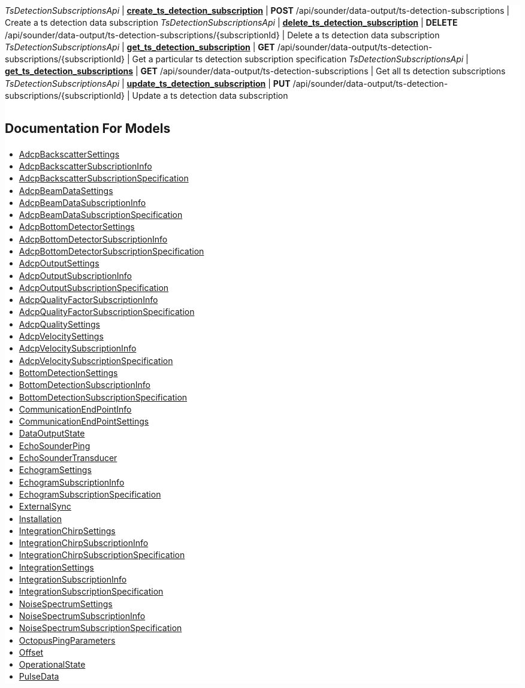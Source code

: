 *TsDetectionSubscriptionsApi* | [**create_ts_detection_subscription**](docs/TsDetectionSubscriptionsApi.md#create_ts_detection_subscription) | **POST** /api/sounder/data-output/ts-detection-subscriptions | Create a ts detection data subscription
*TsDetectionSubscriptionsApi* | [**delete_ts_detection_subscription**](docs/TsDetectionSubscriptionsApi.md#delete_ts_detection_subscription) | **DELETE** /api/sounder/data-output/ts-detection-subscriptions/{subscriptionId} | Delete a ts detection data subscription
*TsDetectionSubscriptionsApi* | [**get_ts_detection_subscription**](docs/TsDetectionSubscriptionsApi.md#get_ts_detection_subscription) | **GET** /api/sounder/data-output/ts-detection-subscriptions/{subscriptionId} | Get a particular ts detection subscription specification
*TsDetectionSubscriptionsApi* | [**get_ts_detection_subscriptions**](docs/TsDetectionSubscriptionsApi.md#get_ts_detection_subscriptions) | **GET** /api/sounder/data-output/ts-detection-subscriptions | Get all ts detection subscriptions
*TsDetectionSubscriptionsApi* | [**update_ts_detection_subscription**](docs/TsDetectionSubscriptionsApi.md#update_ts_detection_subscription) | **PUT** /api/sounder/data-output/ts-detection-subscriptions/{subscriptionId} | Update a ts detection data subscription


## Documentation For Models

 - [AdcpBackscatterSettings](docs/AdcpBackscatterSettings.md)
 - [AdcpBackscatterSubscriptionInfo](docs/AdcpBackscatterSubscriptionInfo.md)
 - [AdcpBackscatterSubscriptionSpecification](docs/AdcpBackscatterSubscriptionSpecification.md)
 - [AdcpBeamDataSettings](docs/AdcpBeamDataSettings.md)
 - [AdcpBeamDataSubscriptionInfo](docs/AdcpBeamDataSubscriptionInfo.md)
 - [AdcpBeamDataSubscriptionSpecification](docs/AdcpBeamDataSubscriptionSpecification.md)
 - [AdcpBottomDetectorSettings](docs/AdcpBottomDetectorSettings.md)
 - [AdcpBottomDetectorSubscriptionInfo](docs/AdcpBottomDetectorSubscriptionInfo.md)
 - [AdcpBottomDetectorSubscriptionSpecification](docs/AdcpBottomDetectorSubscriptionSpecification.md)
 - [AdcpOutputSettings](docs/AdcpOutputSettings.md)
 - [AdcpOutputSubscriptionInfo](docs/AdcpOutputSubscriptionInfo.md)
 - [AdcpOutputSubscriptionSpecification](docs/AdcpOutputSubscriptionSpecification.md)
 - [AdcpQualityFactorSubscriptionInfo](docs/AdcpQualityFactorSubscriptionInfo.md)
 - [AdcpQualityFactorSubscriptionSpecification](docs/AdcpQualityFactorSubscriptionSpecification.md)
 - [AdcpQualitySettings](docs/AdcpQualitySettings.md)
 - [AdcpVelocitySettings](docs/AdcpVelocitySettings.md)
 - [AdcpVelocitySubscriptionInfo](docs/AdcpVelocitySubscriptionInfo.md)
 - [AdcpVelocitySubscriptionSpecification](docs/AdcpVelocitySubscriptionSpecification.md)
 - [BottomDetectionSettings](docs/BottomDetectionSettings.md)
 - [BottomDetectionSubscriptionInfo](docs/BottomDetectionSubscriptionInfo.md)
 - [BottomDetectionSubscriptionSpecification](docs/BottomDetectionSubscriptionSpecification.md)
 - [CommunicationEndPointInfo](docs/CommunicationEndPointInfo.md)
 - [CommunicationEndPointSettings](docs/CommunicationEndPointSettings.md)
 - [DataOutputState](docs/DataOutputState.md)
 - [EchoSounderPing](docs/EchoSounderPing.md)
 - [EchoSounderTransducer](docs/EchoSounderTransducer.md)
 - [EchogramSettings](docs/EchogramSettings.md)
 - [EchogramSubscriptionInfo](docs/EchogramSubscriptionInfo.md)
 - [EchogramSubscriptionSpecification](docs/EchogramSubscriptionSpecification.md)
 - [ExternalSync](docs/ExternalSync.md)
 - [Installation](docs/Installation.md)
 - [IntegrationChirpSettings](docs/IntegrationChirpSettings.md)
 - [IntegrationChirpSubscriptionInfo](docs/IntegrationChirpSubscriptionInfo.md)
 - [IntegrationChirpSubscriptionSpecification](docs/IntegrationChirpSubscriptionSpecification.md)
 - [IntegrationSettings](docs/IntegrationSettings.md)
 - [IntegrationSubscriptionInfo](docs/IntegrationSubscriptionInfo.md)
 - [IntegrationSubscriptionSpecification](docs/IntegrationSubscriptionSpecification.md)
 - [NoiseSpectrumSettings](docs/NoiseSpectrumSettings.md)
 - [NoiseSpectrumSubscriptionInfo](docs/NoiseSpectrumSubscriptionInfo.md)
 - [NoiseSpectrumSubscriptionSpecification](docs/NoiseSpectrumSubscriptionSpecification.md)
 - [OctopusPingParameters](docs/OctopusPingParameters.md)
 - [Offset](docs/Offset.md)
 - [OperationalState](docs/OperationalState.md)
 - [PulseData](docs/PulseData.md)